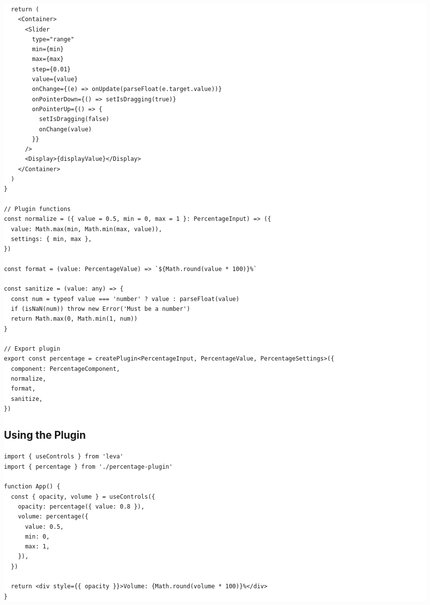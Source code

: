 ```tsx
  return (
    <Container>
      <Slider
        type="range"
        min={min}
        max={max}
        step={0.01}
        value={value}
        onChange={(e) => onUpdate(parseFloat(e.target.value))}
        onPointerDown={() => setIsDragging(true)}
        onPointerUp={() => {
          setIsDragging(false)
          onChange(value)
        }}
      />
      <Display>{displayValue}</Display>
    </Container>
  )
}

// Plugin functions
const normalize = ({ value = 0.5, min = 0, max = 1 }: PercentageInput) => ({
  value: Math.max(min, Math.min(max, value)),
  settings: { min, max },
})

const format = (value: PercentageValue) => `${Math.round(value * 100)}%`

const sanitize = (value: any) => {
  const num = typeof value === 'number' ? value : parseFloat(value)
  if (isNaN(num)) throw new Error('Must be a number')
  return Math.max(0, Math.min(1, num))
}

// Export plugin
export const percentage = createPlugin<PercentageInput, PercentageValue, PercentageSettings>({
  component: PercentageComponent,
  normalize,
  format,
  sanitize,
})
```

## Using the Plugin

```tsx
import { useControls } from 'leva'
import { percentage } from './percentage-plugin'

function App() {
  const { opacity, volume } = useControls({
    opacity: percentage({ value: 0.8 }),
    volume: percentage({
      value: 0.5,
      min: 0,
      max: 1,
    }),
  })

  return <div style={{ opacity }}>Volume: {Math.round(volume * 100)}%</div>
}
```
